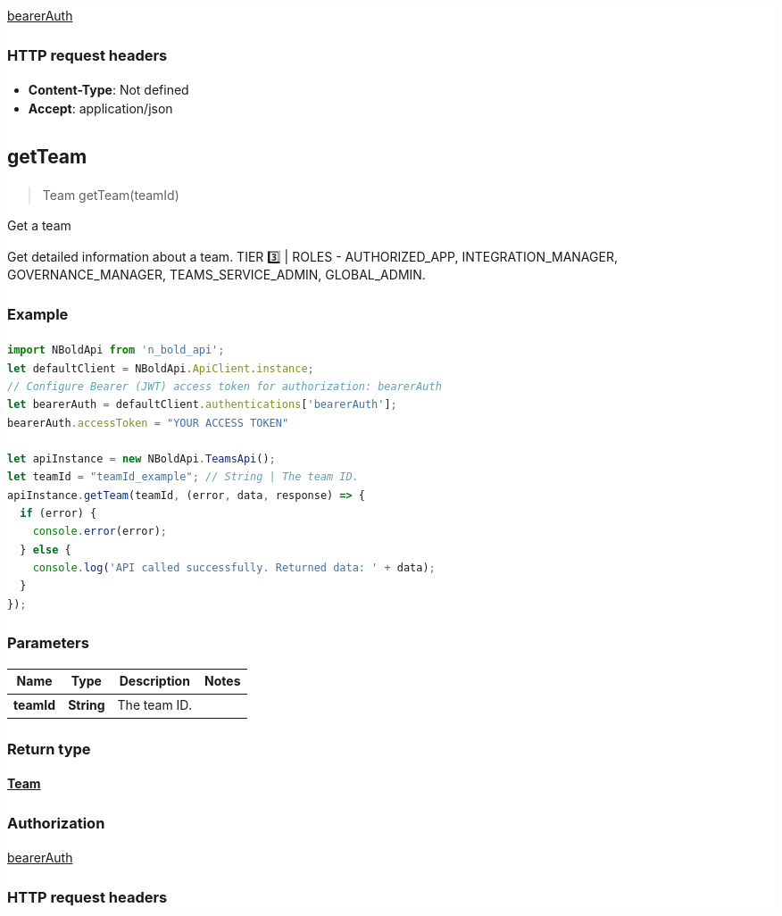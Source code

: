 [bearerAuth](../README.md#bearerAuth)

### HTTP request headers

- **Content-Type**: Not defined
- **Accept**: application/json


## getTeam

> Team getTeam(teamId)

Get a team

Get detailed information about a team. TIER 3️⃣ | ROLES - AUTHORIZED_APP, INTEGRATION_MANAGER, GOVERNANCE_MANAGER, TEAMS_SERVICE_ADMIN, GLOBAL_ADMIN.

### Example

```javascript
import NBoldApi from 'n_bold_api';
let defaultClient = NBoldApi.ApiClient.instance;
// Configure Bearer (JWT) access token for authorization: bearerAuth
let bearerAuth = defaultClient.authentications['bearerAuth'];
bearerAuth.accessToken = "YOUR ACCESS TOKEN"

let apiInstance = new NBoldApi.TeamsApi();
let teamId = "teamId_example"; // String | The team ID.
apiInstance.getTeam(teamId, (error, data, response) => {
  if (error) {
    console.error(error);
  } else {
    console.log('API called successfully. Returned data: ' + data);
  }
});
```

### Parameters


Name | Type | Description  | Notes
------------- | ------------- | ------------- | -------------
 **teamId** | **String**| The team ID. | 

### Return type

[**Team**](Team.md)

### Authorization

[bearerAuth](../README.md#bearerAuth)

### HTTP request headers
